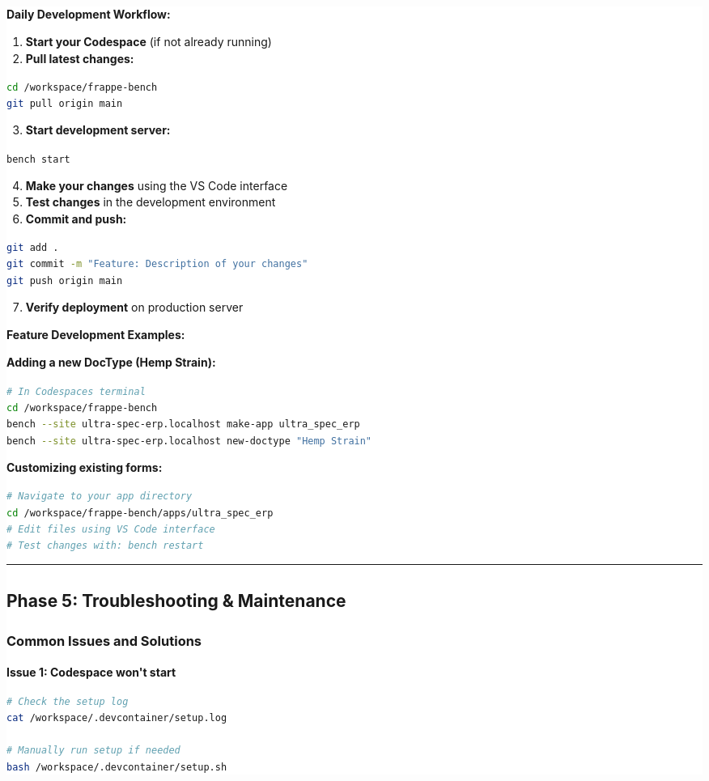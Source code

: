 **Daily Development Workflow:**

1. **Start your Codespace** (if not already running)
2. **Pull latest changes:**
```bash
cd /workspace/frappe-bench
git pull origin main
```

3. **Start development server:**
```bash
bench start
```

4. **Make your changes** using the VS Code interface
5. **Test changes** in the development environment
6. **Commit and push:**
```bash
git add .
git commit -m "Feature: Description of your changes"
git push origin main
```

7. **Verify deployment** on production server

**Feature Development Examples:**

**Adding a new DocType (Hemp Strain):**
```bash
# In Codespaces terminal
cd /workspace/frappe-bench
bench --site ultra-spec-erp.localhost make-app ultra_spec_erp
bench --site ultra-spec-erp.localhost new-doctype "Hemp Strain"
```

**Customizing existing forms:**
```bash
# Navigate to your app directory
cd /workspace/frappe-bench/apps/ultra_spec_erp
# Edit files using VS Code interface
# Test changes with: bench restart
```

---

## Phase 5: Troubleshooting & Maintenance

### Common Issues and Solutions

**Issue 1: Codespace won't start**
```bash
# Check the setup log
cat /workspace/.devcontainer/setup.log

# Manually run setup if needed
bash /workspace/.devcontainer/setup.sh
```

